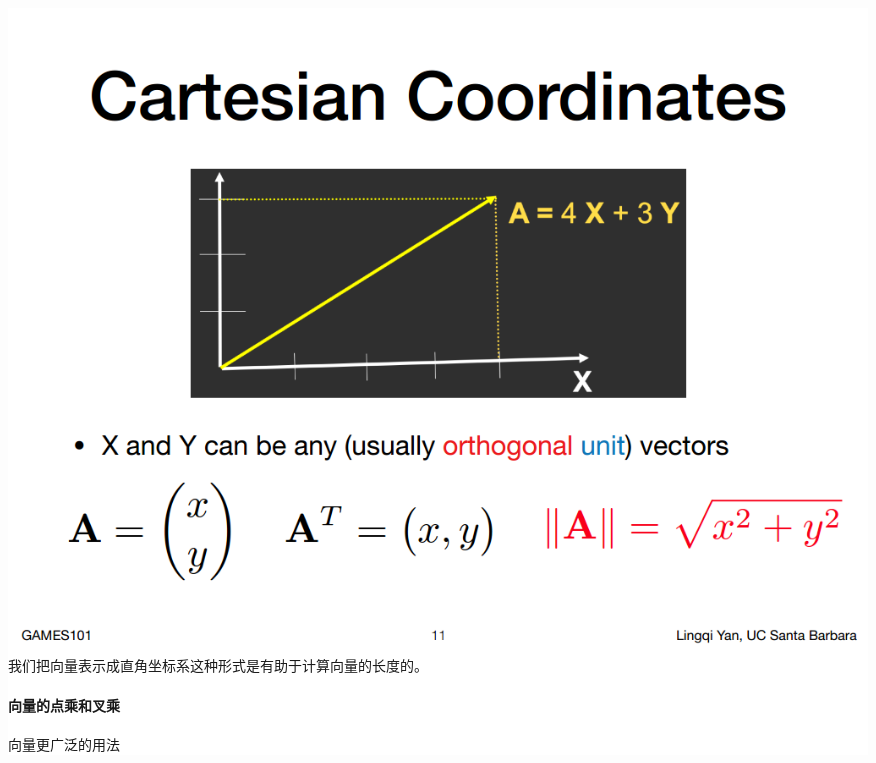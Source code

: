 ![](GameCourse101/2020-03-08-12-49-58.png)  
我们把向量表示成直角坐标系这种形式是有助于计算向量的长度的。  

#### 向量的点乘和叉乘  
向量更广泛的用法  